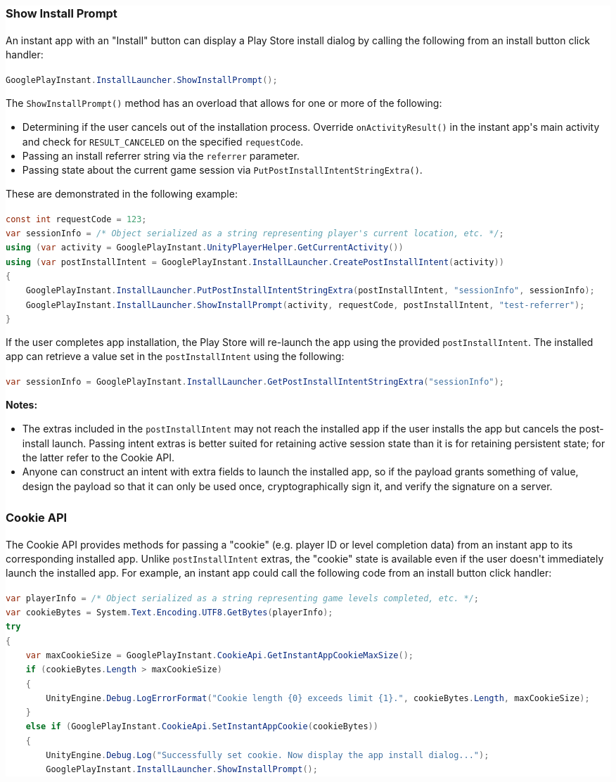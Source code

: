 ### Show Install Prompt
An instant app with an "Install" button can display a Play Store install dialog by calling the following from an install button click handler:

```cs
GooglePlayInstant.InstallLauncher.ShowInstallPrompt();
```

The `ShowInstallPrompt()` method has an overload that allows for one or more of the following:

 * Determining if the user cancels out of the installation process. Override `onActivityResult()` in the instant app's main activity and check for `RESULT_CANCELED` on the specified `requestCode`.
 * Passing an install referrer string via the `referrer` parameter.
 * Passing state about the current game session via `PutPostInstallIntentStringExtra()`.

These are demonstrated in the following example:

```cs
const int requestCode = 123;
var sessionInfo = /* Object serialized as a string representing player's current location, etc. */;
using (var activity = GooglePlayInstant.UnityPlayerHelper.GetCurrentActivity())
using (var postInstallIntent = GooglePlayInstant.InstallLauncher.CreatePostInstallIntent(activity))
{
    GooglePlayInstant.InstallLauncher.PutPostInstallIntentStringExtra(postInstallIntent, "sessionInfo", sessionInfo);
    GooglePlayInstant.InstallLauncher.ShowInstallPrompt(activity, requestCode, postInstallIntent, "test-referrer");
}
```

If the user completes app installation, the Play Store will re-launch the app using the provided `postInstallIntent`. The installed app can retrieve a value set in the `postInstallIntent` using the following:

```cs
var sessionInfo = GooglePlayInstant.InstallLauncher.GetPostInstallIntentStringExtra("sessionInfo");
```

**Notes:**
 * The extras included in the `postInstallIntent` may not reach the installed app if the user installs the app but cancels the post-install launch. Passing intent extras is better suited for retaining active session state than it is for retaining persistent state; for the latter refer to the Cookie API.
 * Anyone can construct an intent with extra fields to launch the installed app, so if the payload grants something of value, design the payload so that it can only be used once, cryptographically sign it, and verify the signature on a server.

### Cookie API
The Cookie API provides methods for passing a "cookie" (e.g. player ID or level completion data) from an instant app to its corresponding installed app. Unlike `postInstallIntent` extras, the "cookie" state is available even if the user doesn't immediately launch the installed app. For example, an instant app could call the following code from an install button click handler:

```cs
var playerInfo = /* Object serialized as a string representing game levels completed, etc. */;
var cookieBytes = System.Text.Encoding.UTF8.GetBytes(playerInfo);
try
{
    var maxCookieSize = GooglePlayInstant.CookieApi.GetInstantAppCookieMaxSize();
    if (cookieBytes.Length > maxCookieSize)
    {
        UnityEngine.Debug.LogErrorFormat("Cookie length {0} exceeds limit {1}.", cookieBytes.Length, maxCookieSize);
    }
    else if (GooglePlayInstant.CookieApi.SetInstantAppCookie(cookieBytes))
    {
        UnityEngine.Debug.Log("Successfully set cookie. Now display the app install dialog...");
        GooglePlayInstant.InstallLauncher.ShowInstallPrompt();
```